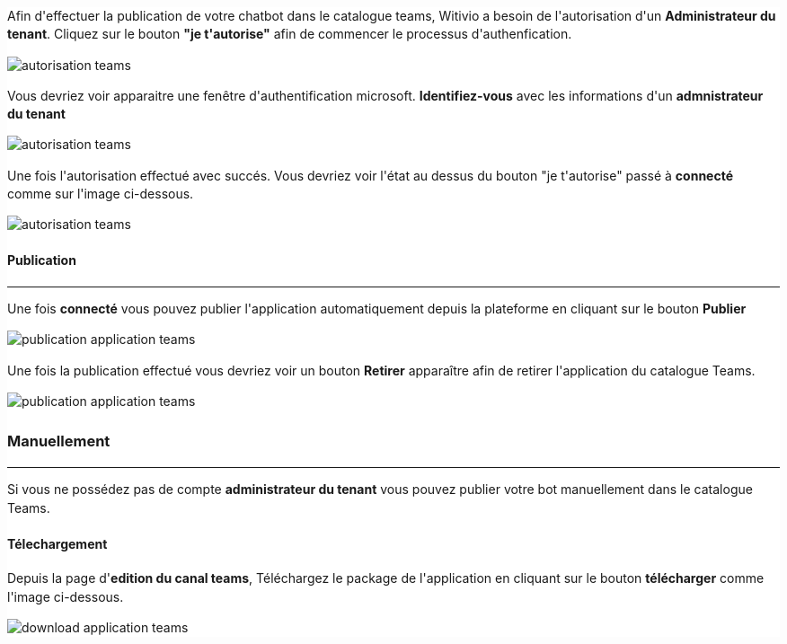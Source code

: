 Afin d'effectuer la publication de votre chatbot dans le catalogue teams, Witivio a besoin de l'autorisation d'un **Administrateur du tenant**.
Cliquez sur le bouton **"je t'autorise"** afin de commencer le processus d'authenfication.

<div class="image_center">
  <img :src="$withBase('/assets/img/fr/page_accueil/autorisationAuto.PNG')" alt="autorisation teams">
</div>

Vous devriez voir apparaitre une fenêtre d'authentification microsoft.
**Identifiez-vous** avec les informations d'un **admnistrateur du tenant**

<div class="image_center">
  <img :src="$withBase('/assets/img/fr/page_accueil/popupautorisation.PNG')" alt="autorisation teams">
</div>

Une fois l'autorisation effectué avec succés. Vous devriez voir l'état au dessus du bouton "je t'autorise" passé à **connecté** comme sur l'image ci-dessous.

<div class="image_center">
  <img :src="$withBase('/assets/img/fr/page_accueil/authSucess.PNG')" alt="autorisation teams">
</div>

#### Publication

---

Une fois **connecté** vous pouvez publier l'application automatiquement depuis la plateforme en cliquant sur le bouton **Publier**

<div class="image_center">
  <img :src="$withBase('/assets/img/fr/page_accueil/publishApp.PNG')" alt="publication application teams">
</div>

Une fois la publication effectué vous devriez voir un bouton **Retirer** apparaître afin de retirer l'application du catalogue Teams.

<div class="image_center">
  <img :src="$withBase('/assets/img/fr/page_accueil/unpublishApp.PNG')" alt="publication application teams">
</div>

### **Manuellement**

---

Si vous ne possédez pas de compte **administrateur du tenant** vous pouvez publier votre bot manuellement dans le catalogue Teams.

#### Télechargement

Depuis la page d'**edition du canal teams**, Téléchargez le package de l'application en cliquant sur le bouton **télécharger** comme l'image ci-dessous.

<div class="image_center">
  <img :src="$withBase('/assets/img/fr/page_accueil/downloadZip.PNG')" alt="download application teams">
</div>
